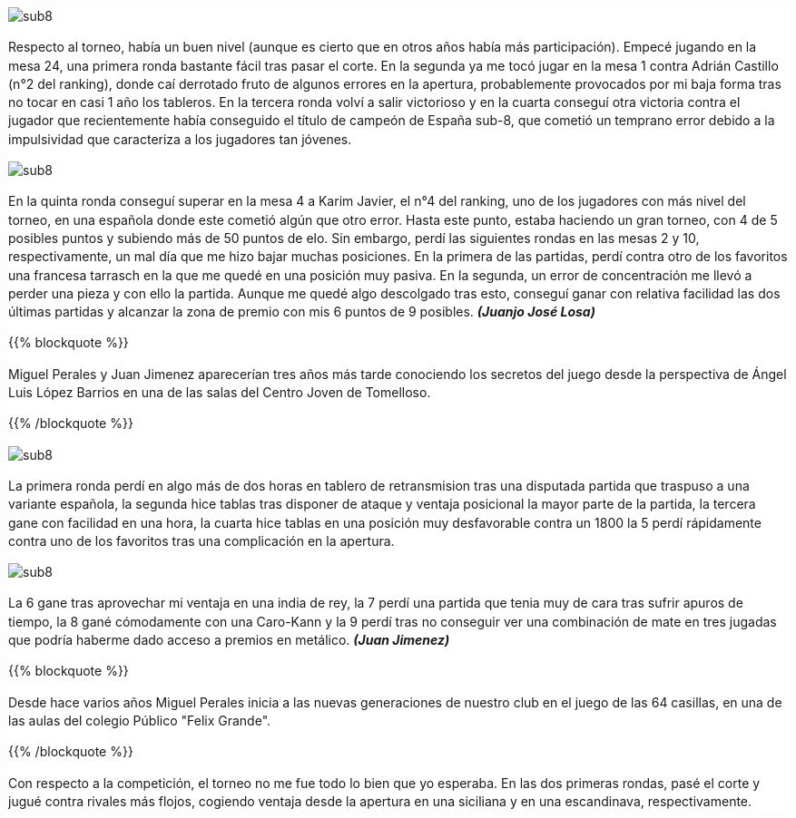 ![sub8](/images/Almansa/juanjito.jpg)

Respecto al torneo, había un buen nivel (aunque es cierto que en otros años había más participación). Empecé jugando en la mesa 24, una primera ronda bastante fácil tras pasar el corte. En la segunda ya me tocó jugar en la mesa 1 contra Adrián Castillo (n°2 del ranking), donde caí derrotado fruto de algunos errores en la apertura, probablemente provocados por mi baja forma tras no tocar en casi 1 año los tableros. En la tercera ronda volví a salir victorioso y en la cuarta conseguí otra victoria contra el jugador que recientemente había conseguido el título de campeón de España sub-8, que cometió un temprano error debido a la impulsividad que caracteriza a los jugadores tan jóvenes.

![sub8](/images/Almansa/juanjo2.jpg)

 En la quinta ronda conseguí superar en la mesa 4 a Karim Javier, el n°4 del ranking, uno de los jugadores con más nivel del torneo, en una española donde este cometió algún que otro error. Hasta este punto, estaba haciendo un gran torneo, con 4 de 5 posibles puntos y subiendo más de 50 puntos de elo. Sin embargo, perdí las siguientes rondas en las mesas 2 y 10, respectivamente, un mal día que me hizo bajar muchas posiciones. En la primera de las partidas, perdí contra otro de los favoritos una francesa tarrasch en la que me quedé en una posición muy pasiva. En la segunda, un error de concentración me llevó a perder una pieza y con ello la partida. Aunque me quedé algo descolgado tras esto, conseguí ganar con relativa facilidad las dos últimas partidas y alcanzar la zona de premio con mis 6 puntos de 9 posibles. ***(Juanjo José Losa)***

{{% blockquote %}}

Miguel Perales y Juan Jimenez aparecerían tres años más tarde conociendo los secretos del juego desde la perspectiva de Ángel Luis López Barrios en una de las salas del Centro Joven de Tomelloso.

{{% /blockquote %}}

![sub8](/images/Almansa/juanito2.jpg)

La primera ronda perdí en algo más de dos horas en tablero de retransmision tras una disputada partida que traspuso a una variante española, la segunda hice tablas tras disponer de ataque y ventaja posicional la mayor parte de la partida, la tercera gane con facilidad en una hora, la cuarta hice tablas en una posición muy desfavorable contra un 1800 la 5 perdí rápidamente contra uno de los favoritos tras una complicación en la apertura.

![sub8](/images/Almansa/juan.jpg)

La 6 gane tras aprovechar mi ventaja en una india de rey, la 7 perdí una partida que tenia muy de cara tras sufrir apuros de tiempo, la 8 gané cómodamente con una Caro-Kann y la 9 perdí tras no conseguir ver una combinación de mate en tres jugadas que podría haberme dado acceso a premios en metálico. ***(Juan Jimenez)***

{{% blockquote %}}

Desde hace varios años Miguel Perales inicia a las nuevas generaciones de nuestro club en el juego de las 64 casillas, en una de las aulas del colegio Público "Felix Grande".

{{% /blockquote %}}

Con respecto a la competición, el torneo no me fue todo lo bien que yo esperaba.
En las dos primeras rondas, pasé el corte y jugué contra rivales más flojos, cogiendo ventaja desde la apertura en una siciliana y en una escandinava, respectivamente. 
